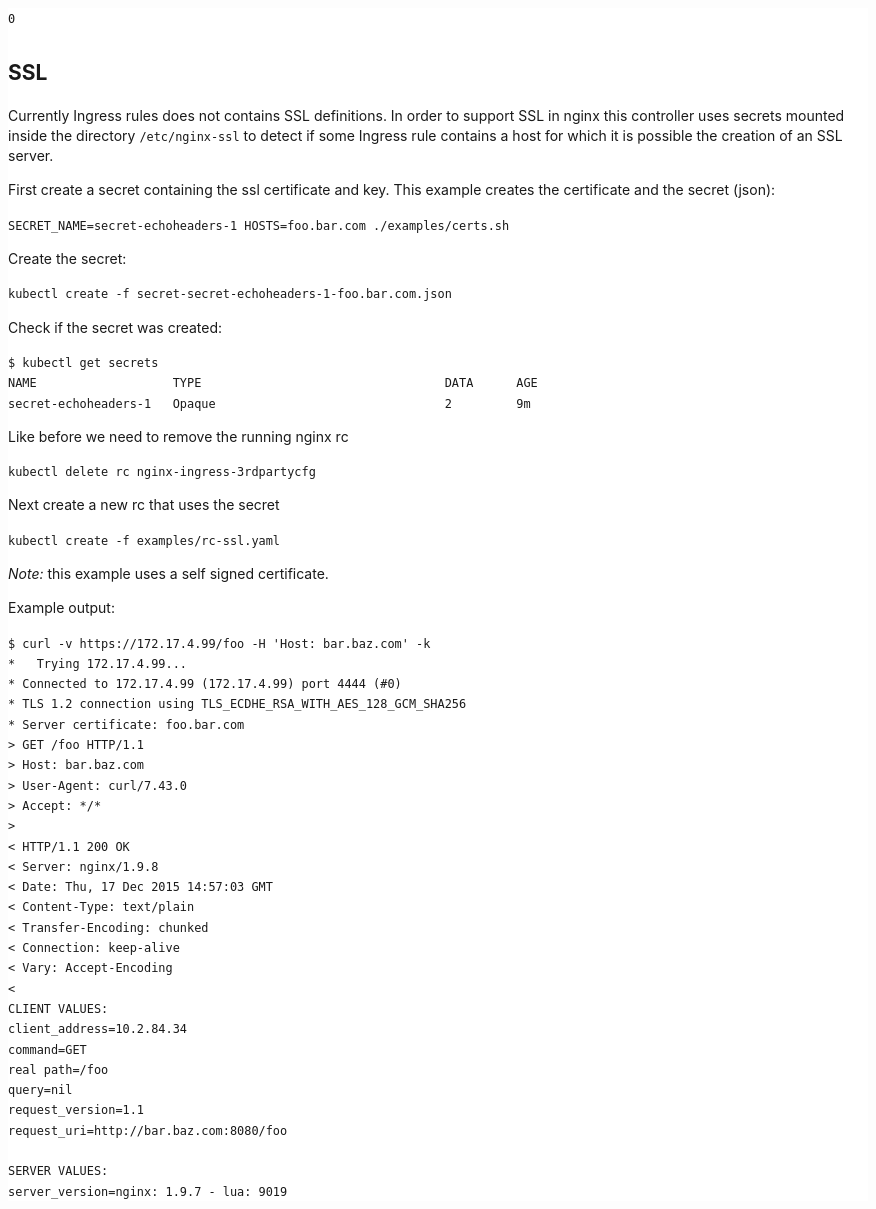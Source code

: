 ```
0
```

## SSL

Currently Ingress rules does not contains SSL definitions. In order to support SSL in nginx this controller uses secrets mounted inside the directory `/etc/nginx-ssl` to detect if some Ingress rule contains a host for which it is possible the creation of an SSL server.

First create a secret containing the ssl certificate and key. This example creates the certificate and the secret (json):

`SECRET_NAME=secret-echoheaders-1 HOSTS=foo.bar.com ./examples/certs.sh`

Create the secret:
```
kubectl create -f secret-secret-echoheaders-1-foo.bar.com.json
```

Check if the secret was created:
```
$ kubectl get secrets
NAME                   TYPE                                  DATA      AGE
secret-echoheaders-1   Opaque                                2         9m
```


Like before we need to remove the running nginx rc
```
kubectl delete rc nginx-ingress-3rdpartycfg
```

Next create a new rc that uses the secret
```
kubectl create -f examples/rc-ssl.yaml
```

*Note:* this example uses a self signed certificate.

Example output:
```
$ curl -v https://172.17.4.99/foo -H 'Host: bar.baz.com' -k
*   Trying 172.17.4.99...
* Connected to 172.17.4.99 (172.17.4.99) port 4444 (#0)
* TLS 1.2 connection using TLS_ECDHE_RSA_WITH_AES_128_GCM_SHA256
* Server certificate: foo.bar.com
> GET /foo HTTP/1.1
> Host: bar.baz.com
> User-Agent: curl/7.43.0
> Accept: */*
>
< HTTP/1.1 200 OK
< Server: nginx/1.9.8
< Date: Thu, 17 Dec 2015 14:57:03 GMT
< Content-Type: text/plain
< Transfer-Encoding: chunked
< Connection: keep-alive
< Vary: Accept-Encoding
<
CLIENT VALUES:
client_address=10.2.84.34
command=GET
real path=/foo
query=nil
request_version=1.1
request_uri=http://bar.baz.com:8080/foo

SERVER VALUES:
server_version=nginx: 1.9.7 - lua: 9019
```